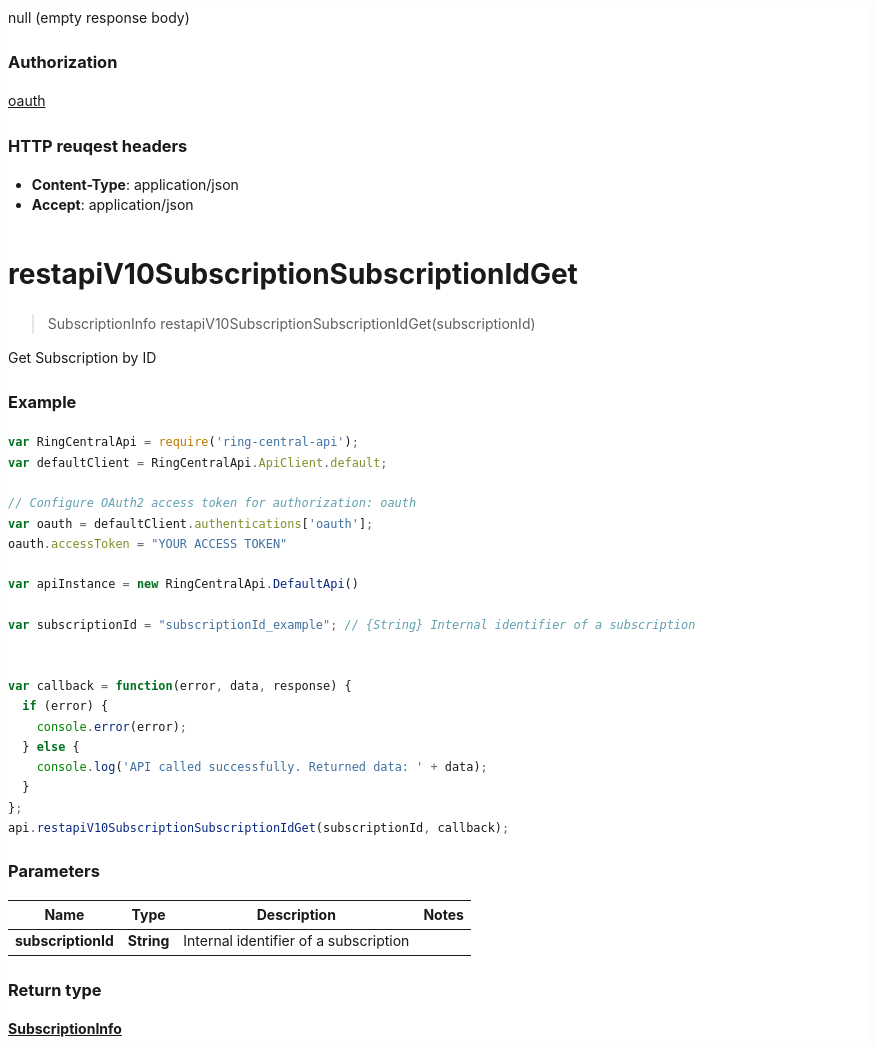 null (empty response body)

### Authorization

[oauth](../README.md#oauth)

### HTTP reuqest headers

 - **Content-Type**: application/json
 - **Accept**: application/json

<a name="restapiV10SubscriptionSubscriptionIdGet"></a>
# **restapiV10SubscriptionSubscriptionIdGet**
> SubscriptionInfo restapiV10SubscriptionSubscriptionIdGet(subscriptionId)



Get Subscription by ID

### Example
```javascript
var RingCentralApi = require('ring-central-api');
var defaultClient = RingCentralApi.ApiClient.default;

// Configure OAuth2 access token for authorization: oauth
var oauth = defaultClient.authentications['oauth'];
oauth.accessToken = "YOUR ACCESS TOKEN"

var apiInstance = new RingCentralApi.DefaultApi()

var subscriptionId = "subscriptionId_example"; // {String} Internal identifier of a subscription


var callback = function(error, data, response) {
  if (error) {
    console.error(error);
  } else {
    console.log('API called successfully. Returned data: ' + data);
  }
};
api.restapiV10SubscriptionSubscriptionIdGet(subscriptionId, callback);
```

### Parameters

Name | Type | Description  | Notes
------------- | ------------- | ------------- | -------------
 **subscriptionId** | **String**| Internal identifier of a subscription | 

### Return type

[**SubscriptionInfo**](SubscriptionInfo.md)
